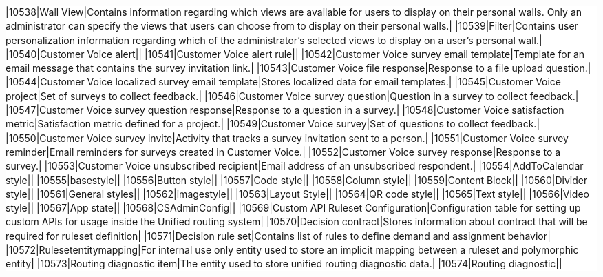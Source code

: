 |10538|Wall View|Contains information regarding which views are available for users to display on their personal walls. Only an administrator can specify the views that users can choose from to display on their personal walls.|
|10539|Filter|Contains user personalization information regarding which of the administrator’s selected views to display on a user’s personal wall.|
|10540|Customer Voice alert||
|10541|Customer Voice alert rule||
|10542|Customer Voice survey email template|Template for an email message that contains the survey invitation link.|
|10543|Customer Voice file response|Response to a file upload question.|
|10544|Customer Voice localized survey email template|Stores localized data for email templates.|
|10545|Customer Voice project|Set of surveys to collect feedback.|
|10546|Customer Voice survey question|Question in a survey to collect feedback.|
|10547|Customer Voice survey question response|Response to a question in a survey.|
|10548|Customer Voice satisfaction metric|Satisfaction metric defined for a project.|
|10549|Customer Voice survey|Set of questions to collect feedback.|
|10550|Customer Voice survey invite|Activity that tracks a survey invitation sent to a person.|
|10551|Customer Voice survey reminder|Email reminders for surveys created in Customer Voice.|
|10552|Customer Voice survey response|Response to a survey.|
|10553|Customer Voice unsubscribed recipient|Email address of an unsubscribed respondent.|
|10554|AddToCalendar style||
|10555|basestyle||
|10556|Button style||
|10557|Code style||
|10558|Column style||
|10559|Content Block||
|10560|Divider style||
|10561|General styles||
|10562|imagestyle||
|10563|Layout Style||
|10564|QR code style||
|10565|Text style||
|10566|Video style||
|10567|App state||
|10568|CSAdminConfig||
|10569|Custom API Ruleset Configuration|Configuration table for setting up custom APIs for usage inside the Unified routing system|
|10570|Decision contract|Stores information about contract that will be required for ruleset definition|
|10571|Decision rule set|Contains list of rules to define demand and assignment behavior|
|10572|Rulesetentitymapping|For internal use only entity used to store an implicit mapping between a ruleset and polymorphic entity|
|10573|Routing diagnostic item|The entity used to store unified routing diagnostic data.|
|10574|Routing diagnostic||